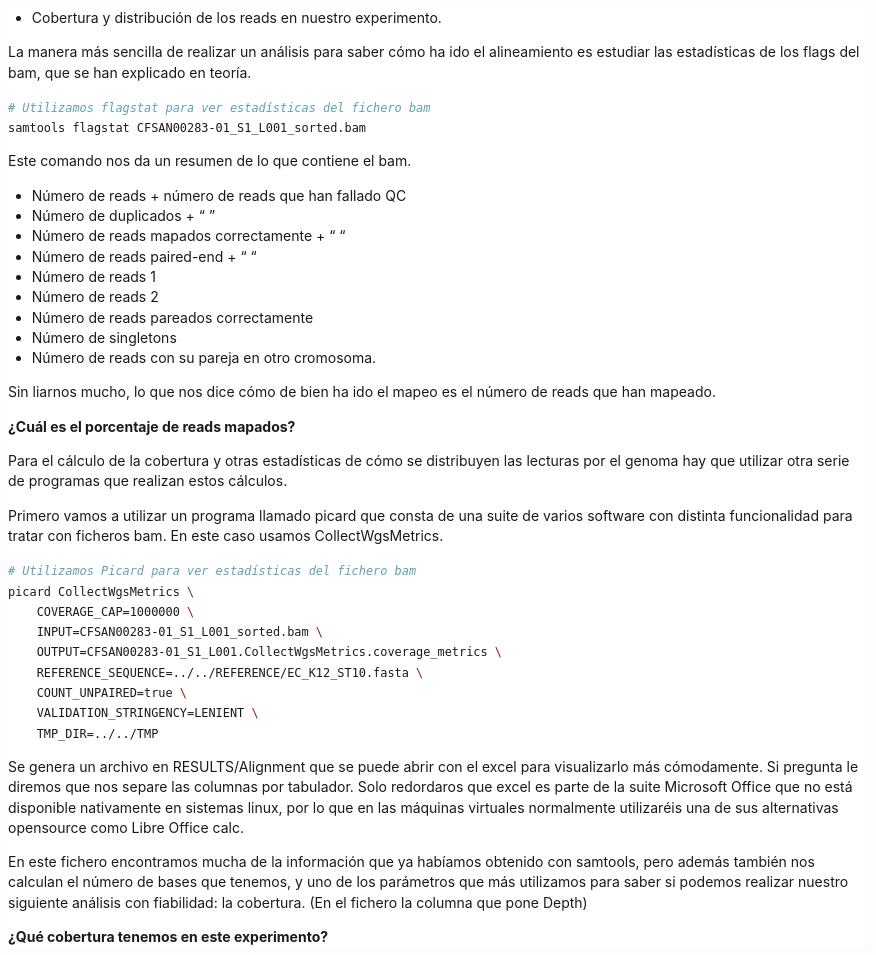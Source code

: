 * Cobertura y distribución de los reads en nuestro experimento.

La manera más sencilla de realizar un análisis para saber cómo ha ido el alineamiento es estudiar las estadísticas de los flags del bam, que se han explicado en teoría.

```bash
# Utilizamos flagstat para ver estadísticas del fichero bam
samtools flagstat CFSAN00283-01_S1_L001_sorted.bam
```

Este comando nos da un resumen de lo que contiene el bam.
* Número de reads + número de reads que han fallado QC
* Número de duplicados + “ ”
* Número de reads mapados correctamente + “ “
* Número de reads paired-end + “ “
* Número de reads 1
* Número de reads 2
* Número de reads pareados correctamente
* Número de singletons
* Número de reads con su pareja en otro cromosoma.

Sin liarnos mucho, lo que nos dice cómo de bien ha ido el mapeo es el número de reads que han mapeado.

**¿Cuál es el porcentaje de reads mapados?**

Para el cálculo de la cobertura y otras estadísticas de cómo se distribuyen las lecturas por el genoma hay que utilizar otra serie de programas que realizan estos cálculos.

Primero vamos a utilizar un programa llamado picard que consta de una suite de varios software con distinta funcionalidad para tratar con ficheros bam. En este caso usamos CollectWgsMetrics.

```bash
# Utilizamos Picard para ver estadísticas del fichero bam
picard CollectWgsMetrics \
    COVERAGE_CAP=1000000 \
    INPUT=CFSAN00283-01_S1_L001_sorted.bam \
    OUTPUT=CFSAN00283-01_S1_L001.CollectWgsMetrics.coverage_metrics \
    REFERENCE_SEQUENCE=../../REFERENCE/EC_K12_ST10.fasta \
    COUNT_UNPAIRED=true \
    VALIDATION_STRINGENCY=LENIENT \
    TMP_DIR=../../TMP
```

Se genera un archivo en RESULTS/Alignment que se puede abrir con el excel para visualizarlo más cómodamente. Si pregunta le diremos que nos separe las columnas por tabulador. Solo redordaros que excel es parte de la suite Microsoft Office que no está disponible nativamente en sistemas linux, por lo que en las máquinas virtuales normalmente utilizaréis una de sus alternativas opensource como Libre Office calc.

En este fichero encontramos mucha de la información que ya habíamos obtenido con samtools, pero además también nos calculan el número de bases que tenemos, y uno de los parámetros que más utilizamos para saber si podemos realizar nuestro siguiente análisis con fiabilidad: la cobertura. (En el fichero la columna que pone Depth)

**¿Qué cobertura tenemos en este experimento?**
